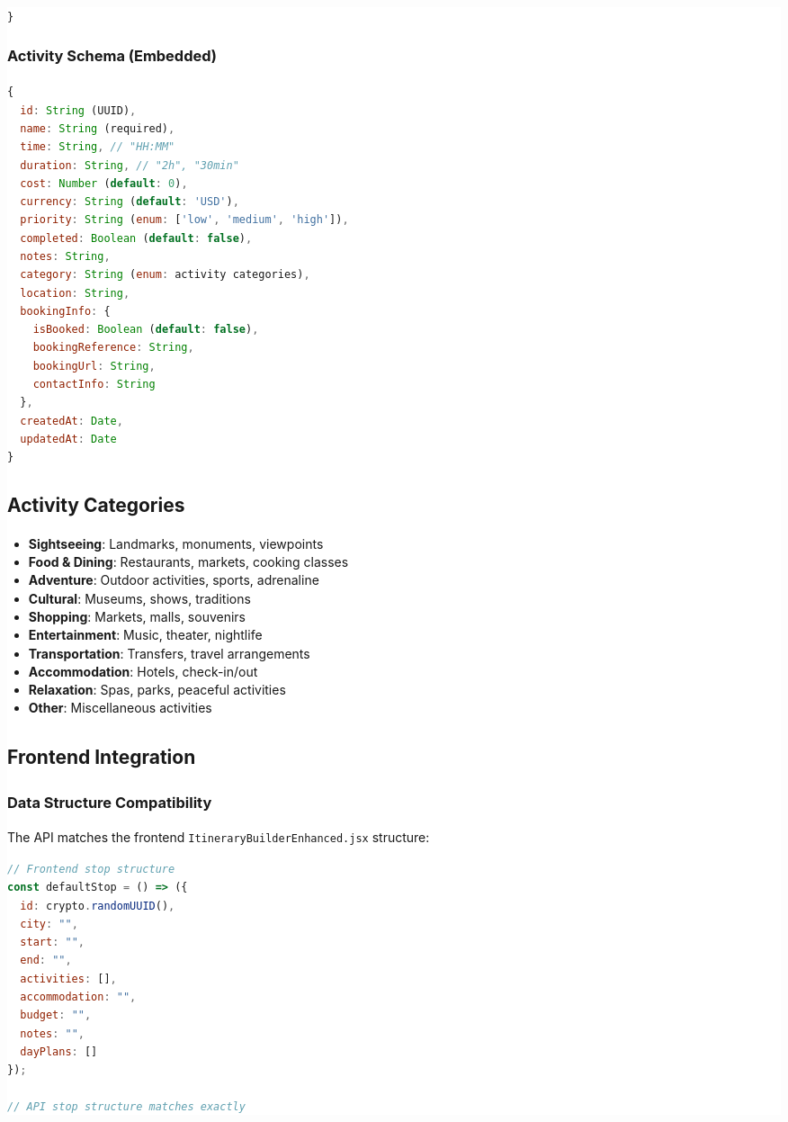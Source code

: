 ```javascript
}
```

### Activity Schema (Embedded)
```javascript
{
  id: String (UUID),
  name: String (required),
  time: String, // "HH:MM"
  duration: String, // "2h", "30min"
  cost: Number (default: 0),
  currency: String (default: 'USD'),
  priority: String (enum: ['low', 'medium', 'high']),
  completed: Boolean (default: false),
  notes: String,
  category: String (enum: activity categories),
  location: String,
  bookingInfo: {
    isBooked: Boolean (default: false),
    bookingReference: String,
    bookingUrl: String,
    contactInfo: String
  },
  createdAt: Date,
  updatedAt: Date
}
```

## Activity Categories
- **Sightseeing**: Landmarks, monuments, viewpoints
- **Food & Dining**: Restaurants, markets, cooking classes
- **Adventure**: Outdoor activities, sports, adrenaline
- **Cultural**: Museums, shows, traditions
- **Shopping**: Markets, malls, souvenirs
- **Entertainment**: Music, theater, nightlife
- **Transportation**: Transfers, travel arrangements
- **Accommodation**: Hotels, check-in/out
- **Relaxation**: Spas, parks, peaceful activities
- **Other**: Miscellaneous activities

## Frontend Integration

### Data Structure Compatibility
The API matches the frontend `ItineraryBuilderEnhanced.jsx` structure:

```javascript
// Frontend stop structure
const defaultStop = () => ({ 
  id: crypto.randomUUID(), 
  city: "", 
  start: "", 
  end: "", 
  activities: [],
  accommodation: "",
  budget: "",
  notes: "",
  dayPlans: []
});

// API stop structure matches exactly
```

